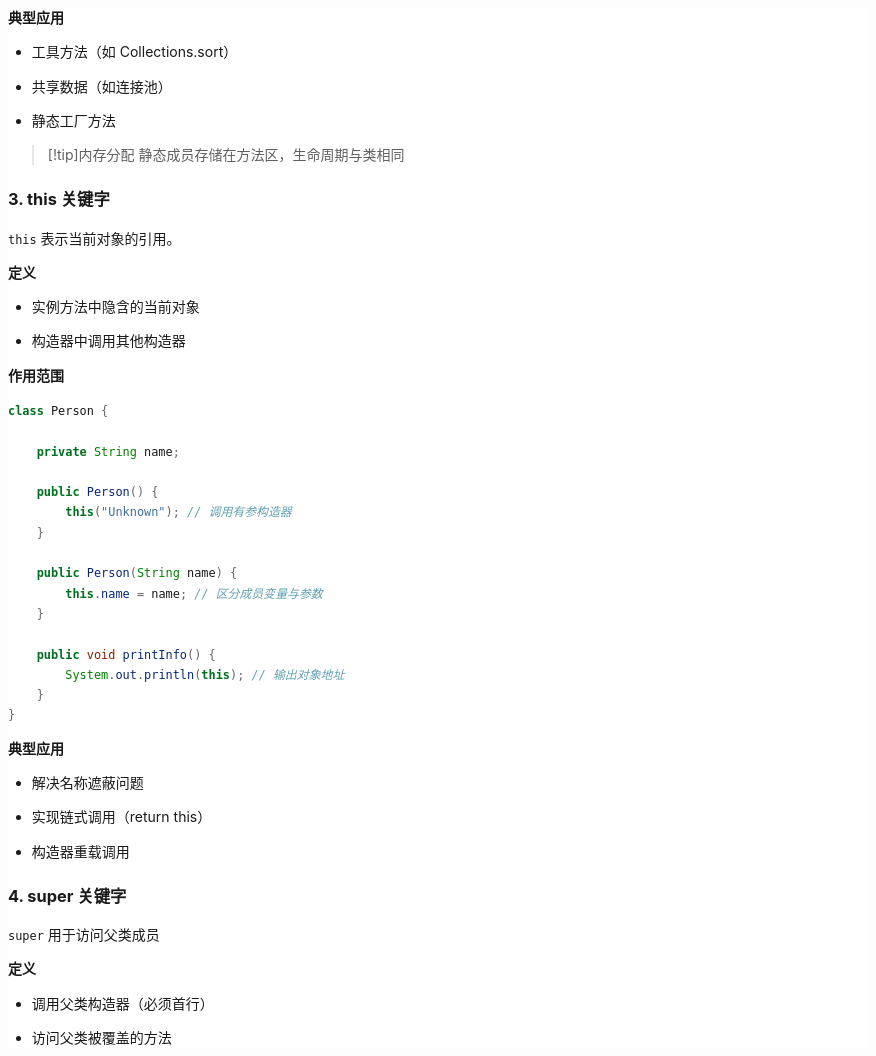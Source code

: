 
**典型应用**

- 工具方法（如 Collections.sort）

- 共享数据（如连接池）

- 静态工厂方法

> [!tip]内存分配
> 静态成员存储在方法区，生命周期与类相同

### 3. this 关键字

`this` 表示当前对象的引用。

**定义**

- 实例方法中隐含的当前对象

- 构造器中调用其他构造器

**作用范围**

```java
class Person {
    
    private String name;
    
    public Person() {
        this("Unknown"); // 调用有参构造器
    }
    
    public Person(String name) {
        this.name = name; // 区分成员变量与参数
    }
    
    public void printInfo() {
        System.out.println(this); // 输出对象地址
    }
}
```

**典型应用**

- 解决名称遮蔽问题

- 实现链式调用（return this）

- 构造器重载调用

### 4. super 关键字

`super` 用于访问父类成员

**定义**

- 调用父类构造器（必须首行）

- 访问父类被覆盖的方法

